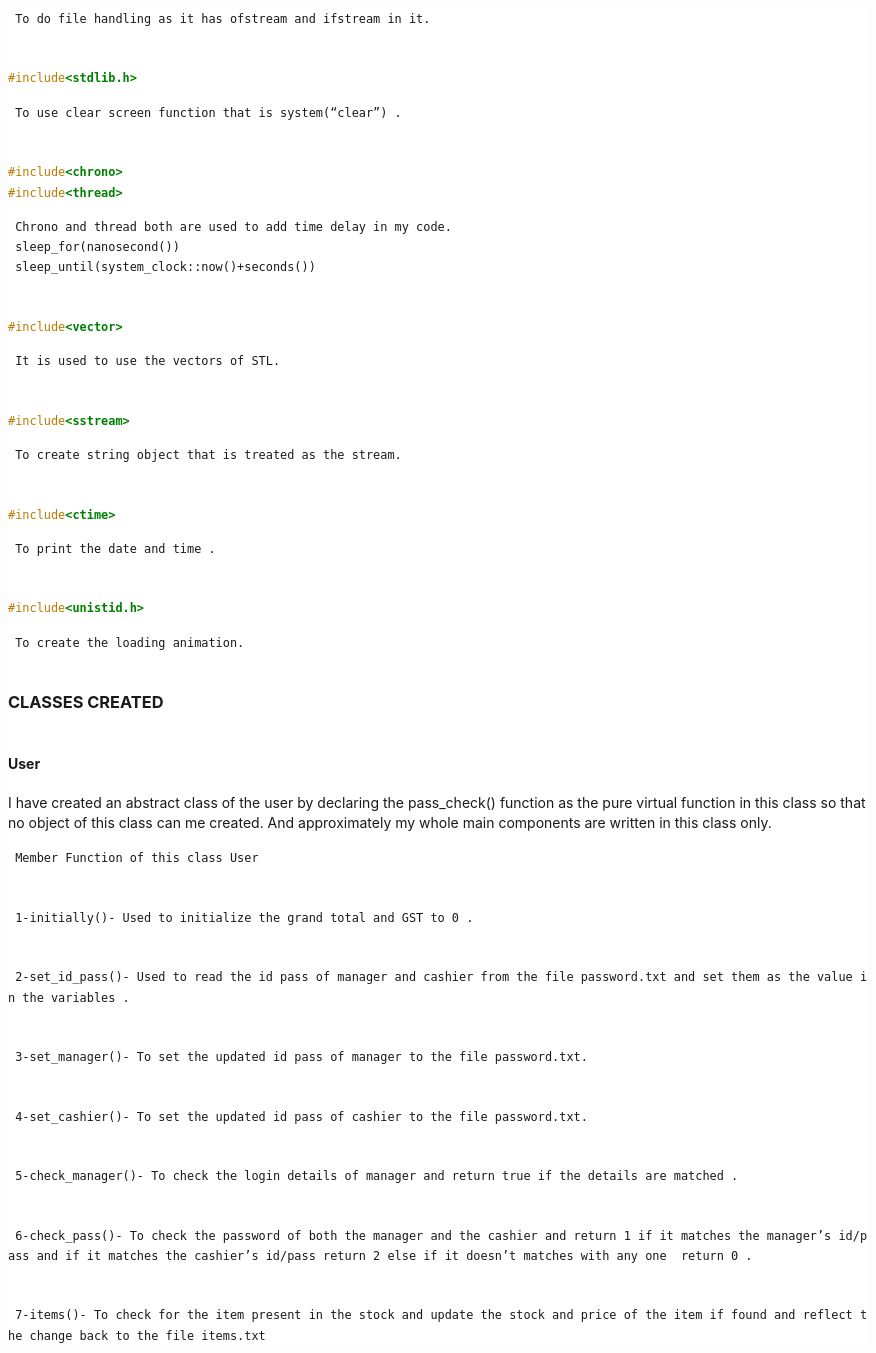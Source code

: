      To do file handling as it has ofstream and ifstream in it.
#
```cpp 
#include<stdlib.h>
```

     To use clear screen function that is system(“clear”) .
#
```cpp 
#include<chrono>
#include<thread>
```
     Chrono and thread both are used to add time delay in my code.
     sleep_for(nanosecond())
     sleep_until(system_clock::now()+seconds())
#
```cpp 
#include<vector>
```
     It is used to use the vectors of STL.
#
```cpp 
#include<sstream>
```
     To create string object that is treated as the stream.
#
```cpp 
#include<ctime>
```
     To print the date and time .
#
```cpp 
#include<unistid.h>
```
     To create the loading animation.
#

### **CLASSES CREATED**
#
#### **User**
I have created an abstract class of  the user by declaring the pass_check() function as the pure virtual function in this class so that no object of this class can me created. And approximately my whole main components are written in this class only.

     Member Function of this class User

#
     1-initially()- Used to initialize the grand total and GST to 0 .
#
     2-set_id_pass()- Used to read the id pass of manager and cashier from the file password.txt and set them as the value in the variables .
#
     3-set_manager()- To set the updated id pass of manager to the file password.txt.
#
     4-set_cashier()- To set the updated id pass of cashier to the file password.txt.
#
     5-check_manager()- To check the login details of manager and return true if the details are matched .
#
     6-check_pass()- To check the password of both the manager and the cashier and return 1 if it matches the manager’s id/pass and if it matches the cashier’s id/pass return 2 else if it doesn’t matches with any one  return 0 .
#
     7-items()- To check for the item present in the stock and update the stock and price of the item if found and reflect the change back to the file items.txt
#
